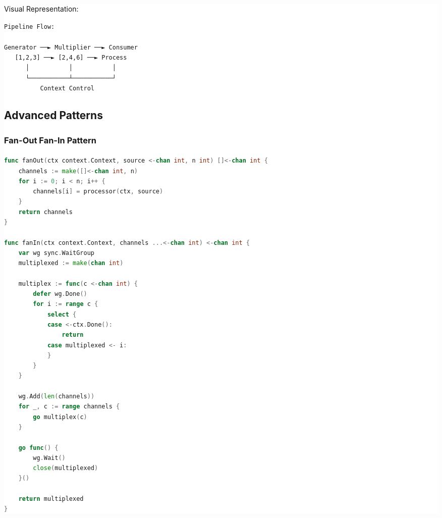 Visual Representation:

```
Pipeline Flow:

Generator ──► Multiplier ──► Consumer
   [1,2,3] ──► [2,4,6] ──► Process
      │           │           │
      └───────────┴───────────┘
          Context Control
```

## Advanced Patterns

### Fan-Out Fan-In Pattern

```go
func fanOut(ctx context.Context, source <-chan int, n int) []<-chan int {
    channels := make([]<-chan int, n)
    for i := 0; i < n; i++ {
        channels[i] = processor(ctx, source)
    }
    return channels
}

func fanIn(ctx context.Context, channels ...<-chan int) <-chan int {
    var wg sync.WaitGroup
    multiplexed := make(chan int)

    multiplex := func(c <-chan int) {
        defer wg.Done()
        for i := range c {
            select {
            case <-ctx.Done():
                return
            case multiplexed <- i:
            }
        }
    }

    wg.Add(len(channels))
    for _, c := range channels {
        go multiplex(c)
    }

    go func() {
        wg.Wait()
        close(multiplexed)
    }()

    return multiplexed
}
```
